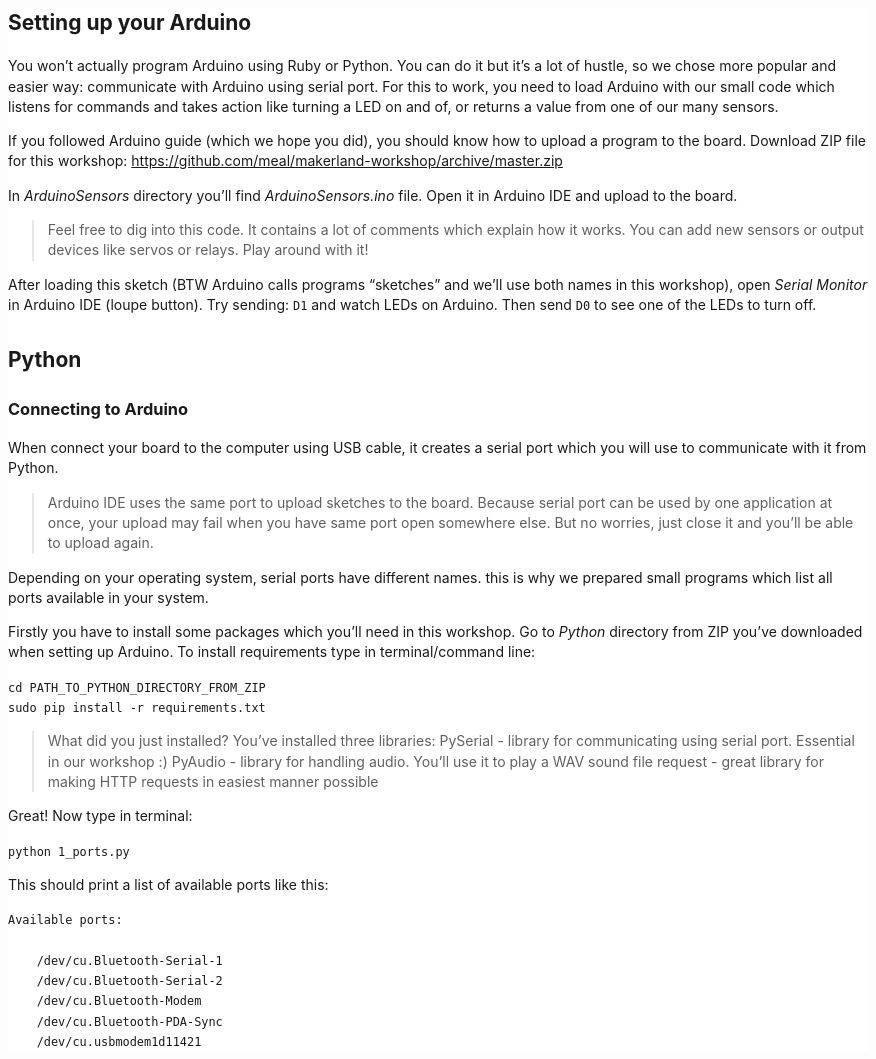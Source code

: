 ## Setting up your Arduino

You won’t actually program Arduino using Ruby or Python. You can do it but it’s a lot of hustle, so we chose more popular and easier way: communicate with Arduino using serial port. For this to work, you need to load Arduino with our small code which listens for commands and takes action like turning a LED on and of, or returns a value from one of our many sensors.

If you followed Arduino guide (which we hope you did), you should know how to upload a program to the board. Download ZIP file for this workshop: https://github.com/meal/makerland-workshop/archive/master.zip

In *ArduinoSensors* directory you’ll find *ArduinoSensors.ino* file. Open it in Arduino IDE and upload to the board.

> Feel free to dig into this code. It contains a lot of comments which explain how it works. You can add new sensors or output devices like servos or relays. Play around with it!

After loading this sketch (BTW Arduino calls programs “sketches” and we’ll use both names in this workshop), open *Serial Monitor* in Arduino IDE (loupe button). Try sending: `D1` and watch LEDs on Arduino. Then send `D0` to see one of the LEDs to turn off. 

## Python

### Connecting to Arduino

When connect your board to the computer using USB cable, it creates a serial port which you will use to communicate with it from Python.

> Arduino IDE uses the same port to upload sketches to the board. Because serial port can be used by one application at once, your upload may fail when you have same port open somewhere else. But no worries, just close it and you’ll be able to upload again.

Depending on your operating system, serial ports have different names. this is why we prepared small programs which list all ports available in your system.

Firstly you have to install some packages which you’ll need in this workshop. Go to *Python* directory from ZIP you’ve downloaded when setting up Arduino. To install requirements type in terminal/command line:

	cd PATH_TO_PYTHON_DIRECTORY_FROM_ZIP
	sudo pip install -r requirements.txt


> What did you just installed? You’ve installed three libraries:
> PySerial - library for communicating using serial port. Essential in our workshop :)
> PyAudio - library for handling audio. You’ll use it to play a WAV sound file
> request - great library for making HTTP requests in easiest manner possible

Great! Now type in terminal:

	python 1_ports.py

This should print a list of available ports like this:

	Available ports:

		/dev/cu.Bluetooth-Serial-1
		/dev/cu.Bluetooth-Serial-2
		/dev/cu.Bluetooth-Modem
		/dev/cu.Bluetooth-PDA-Sync
		/dev/cu.usbmodem1d11421
